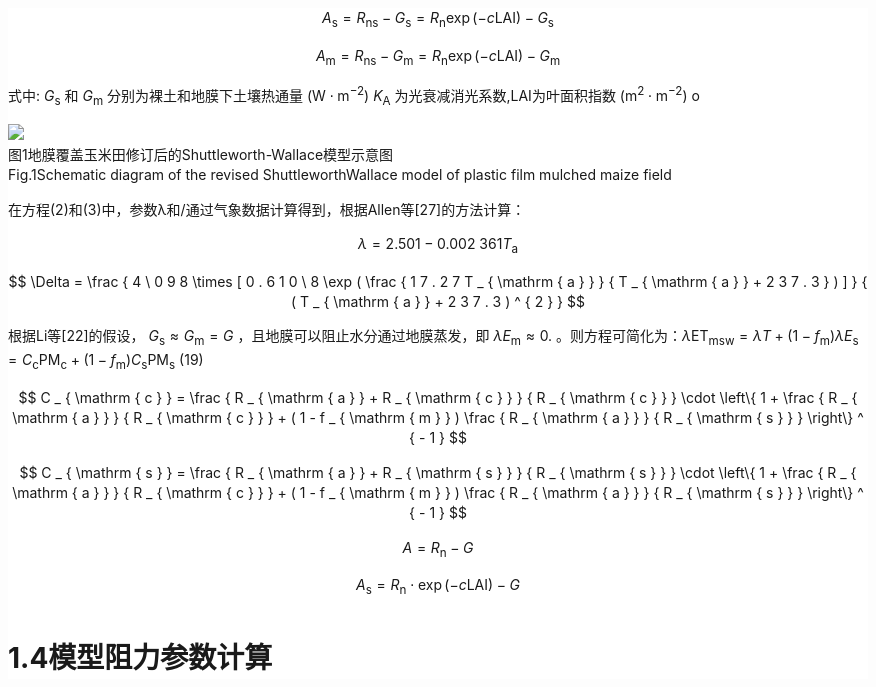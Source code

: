 $$
A _ { \mathrm { s } } = R _ { \mathrm { n s } } - G _ { \mathrm { s } } = R _ { \mathrm { n } } \exp ( - c \mathrm { L A I } ) - G _ { \mathrm { s } }
$$

$$
A _ { \mathrm { m } } = R _ { \mathrm { n s } } - G _ { \mathrm { m } } = R _ { \mathrm { n } } \exp ( - c \mathrm { L A I } ) - G _ { \mathrm { m } }
$$

式中: $G _ { \mathrm { s } }$ 和 $G _ { \mathrm { m } }$ 分别为裸土和地膜下土壤热通量 $( \mathrm { W \cdot m } ^ { - 2 } )$ $K _ { \mathrm { A } }$ 为光衰减消光系数,LAI为叶面积指数 $( \mathrm { m } ^ { 2 } { \cdot } \mathrm { m } ^ { - 2 } )$ o

![](images/461356fa256be05a67997f3727b0796148319183dc933a03a945ee7c441868fb.jpg)  
图1地膜覆盖玉米田修订后的Shuttleworth-Wallace模型示意图  
Fig.1Schematic diagram of the revised ShuttleworthWallace model of plastic film mulched maize field

在方程(2)和(3)中，参数λ和/通过气象数据计算得到，根据Allen等[27]的方法计算：

$$
\lambda = 2 . 5 0 1 - 0 . 0 0 2 \ 3 6 1 T _ { \mathrm { a } }
$$

$$
\Delta = \frac { 4 \ 0 9 8 \times [ 0 . 6 1 0 \ 8 \exp ( \frac { 1 7 . 2 7 T _ { \mathrm { a } } } { T _ { \mathrm { a } } + 2 3 7 . 3 } ) ] } { ( T _ { \mathrm { a } } + 2 3 7 . 3 ) ^ { 2 } }
$$

根据Li等[22]的假设， $G _ { \mathrm { s } } { \approx } G _ { \mathrm { m } } { = } G$ ，且地膜可以阻止水分通过地膜蒸发，即 $\lambda E _ { \mathrm { m } } { \approx } 0 .$ 。则方程可简化为：$\lambda \mathrm { E T } _ { \mathrm { m s w } } = \lambda T + ( 1 - f _ { \mathrm { m } } ) \lambda E _ { \mathrm { s } } = C _ { \mathrm { c } } \mathrm { P M } _ { \mathrm { c } } + ( 1 - f _ { \mathrm { m } } ) C _ { \mathrm { s } } \mathrm { P M } _ { \mathrm { s } }$ (19)

$$
C _ { \mathrm { c } } = \frac { R _ { \mathrm { a } } + R _ { \mathrm { c } } } { R _ { \mathrm { c } } } \cdot \left\{ 1 + \frac { R _ { \mathrm { a } } } { R _ { \mathrm { c } } } + ( 1 - f _ { \mathrm { m } } ) \frac { R _ { \mathrm { a } } } { R _ { \mathrm { s } } } \right\} ^ { - 1 }
$$

$$
C _ { \mathrm { s } } = \frac { R _ { \mathrm { a } } + R _ { \mathrm { s } } } { R _ { \mathrm { s } } } \cdot \left\{ 1 + \frac { R _ { \mathrm { a } } } { R _ { \mathrm { c } } } + ( 1 - f _ { \mathrm { m } } ) \frac { R _ { \mathrm { a } } } { R _ { \mathrm { s } } } \right\} ^ { - 1 }
$$

$$
A = R _ { \mathrm { n } } - G
$$

$$
A _ { \mathrm { s } } = R _ { \mathrm { n } } \cdot \exp ( - c \mathrm { L A I } ) - G
$$

# 1.4模型阻力参数计算
